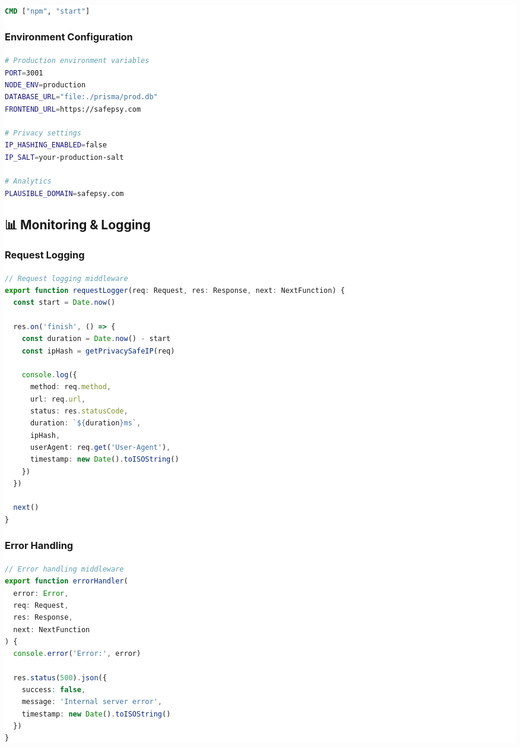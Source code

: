 ```dockerfile
CMD ["npm", "start"]
```

### Environment Configuration
```bash
# Production environment variables
PORT=3001
NODE_ENV=production
DATABASE_URL="file:./prisma/prod.db"
FRONTEND_URL=https://safepsy.com

# Privacy settings
IP_HASHING_ENABLED=false
IP_SALT=your-production-salt

# Analytics
PLAUSIBLE_DOMAIN=safepsy.com
```

## 📊 Monitoring & Logging

### Request Logging
```typescript
// Request logging middleware
export function requestLogger(req: Request, res: Response, next: NextFunction) {
  const start = Date.now()
  
  res.on('finish', () => {
    const duration = Date.now() - start
    const ipHash = getPrivacySafeIP(req)
    
    console.log({
      method: req.method,
      url: req.url,
      status: res.statusCode,
      duration: `${duration}ms`,
      ipHash,
      userAgent: req.get('User-Agent'),
      timestamp: new Date().toISOString()
    })
  })
  
  next()
}
```

### Error Handling
```typescript
// Error handling middleware
export function errorHandler(
  error: Error,
  req: Request,
  res: Response,
  next: NextFunction
) {
  console.error('Error:', error)
  
  res.status(500).json({
    success: false,
    message: 'Internal server error',
    timestamp: new Date().toISOString()
  })
}
```